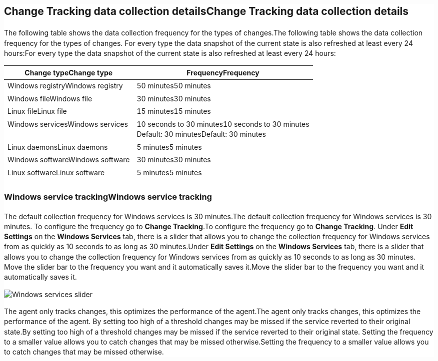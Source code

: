 ## <a name="change-tracking-data-collection-details"></a><span data-ttu-id="47c7b-235">Change Tracking data collection details</span><span class="sxs-lookup"><span data-stu-id="47c7b-235">Change Tracking data collection details</span></span>

<span data-ttu-id="47c7b-236">The following table shows the data collection frequency for the types of changes.</span><span class="sxs-lookup"><span data-stu-id="47c7b-236">The following table shows the data collection frequency for the types of changes.</span></span> <span data-ttu-id="47c7b-237">For every type the data snapshot of the current state is also refreshed at least every 24 hours:</span><span class="sxs-lookup"><span data-stu-id="47c7b-237">For every type the data snapshot of the current state is also refreshed at least every 24 hours:</span></span>

| <span data-ttu-id="47c7b-238">**Change type**</span><span class="sxs-lookup"><span data-stu-id="47c7b-238">**Change type**</span></span> | <span data-ttu-id="47c7b-239">**Frequency**</span><span class="sxs-lookup"><span data-stu-id="47c7b-239">**Frequency**</span></span> |
| --- | --- |
| <span data-ttu-id="47c7b-240">Windows registry</span><span class="sxs-lookup"><span data-stu-id="47c7b-240">Windows registry</span></span> | <span data-ttu-id="47c7b-241">50 minutes</span><span class="sxs-lookup"><span data-stu-id="47c7b-241">50 minutes</span></span> |
| <span data-ttu-id="47c7b-242">Windows file</span><span class="sxs-lookup"><span data-stu-id="47c7b-242">Windows file</span></span> | <span data-ttu-id="47c7b-243">30 minutes</span><span class="sxs-lookup"><span data-stu-id="47c7b-243">30 minutes</span></span> |
| <span data-ttu-id="47c7b-244">Linux file</span><span class="sxs-lookup"><span data-stu-id="47c7b-244">Linux file</span></span> | <span data-ttu-id="47c7b-245">15 minutes</span><span class="sxs-lookup"><span data-stu-id="47c7b-245">15 minutes</span></span> |
| <span data-ttu-id="47c7b-246">Windows services</span><span class="sxs-lookup"><span data-stu-id="47c7b-246">Windows services</span></span> | <span data-ttu-id="47c7b-247">10 seconds to 30 minutes</span><span class="sxs-lookup"><span data-stu-id="47c7b-247">10 seconds to 30 minutes</span></span></br> <span data-ttu-id="47c7b-248">Default: 30 minutes</span><span class="sxs-lookup"><span data-stu-id="47c7b-248">Default: 30 minutes</span></span> |
| <span data-ttu-id="47c7b-249">Linux daemons</span><span class="sxs-lookup"><span data-stu-id="47c7b-249">Linux daemons</span></span> | <span data-ttu-id="47c7b-250">5 minutes</span><span class="sxs-lookup"><span data-stu-id="47c7b-250">5 minutes</span></span> |
| <span data-ttu-id="47c7b-251">Windows software</span><span class="sxs-lookup"><span data-stu-id="47c7b-251">Windows software</span></span> | <span data-ttu-id="47c7b-252">30 minutes</span><span class="sxs-lookup"><span data-stu-id="47c7b-252">30 minutes</span></span> |
| <span data-ttu-id="47c7b-253">Linux software</span><span class="sxs-lookup"><span data-stu-id="47c7b-253">Linux software</span></span> | <span data-ttu-id="47c7b-254">5 minutes</span><span class="sxs-lookup"><span data-stu-id="47c7b-254">5 minutes</span></span> |

### <a name="windows-service-tracking"></a><span data-ttu-id="47c7b-255">Windows service tracking</span><span class="sxs-lookup"><span data-stu-id="47c7b-255">Windows service tracking</span></span>

<span data-ttu-id="47c7b-256">The default collection frequency for Windows services is 30 minutes.</span><span class="sxs-lookup"><span data-stu-id="47c7b-256">The default collection frequency for Windows services is 30 minutes.</span></span> <span data-ttu-id="47c7b-257">To configure the frequency go to **Change Tracking**.</span><span class="sxs-lookup"><span data-stu-id="47c7b-257">To configure the frequency go to **Change Tracking**.</span></span> <span data-ttu-id="47c7b-258">Under **Edit Settings** on the **Windows Services** tab, there is a slider that allows you to change the collection frequency for Windows services from as quickly as 10 seconds to as long as 30 minutes.</span><span class="sxs-lookup"><span data-stu-id="47c7b-258">Under **Edit Settings** on the **Windows Services** tab, there is a slider that allows you to change the collection frequency for Windows services from as quickly as 10 seconds to as long as 30 minutes.</span></span> <span data-ttu-id="47c7b-259">Move the slider bar to the frequency you want and it automatically saves it.</span><span class="sxs-lookup"><span data-stu-id="47c7b-259">Move the slider bar to the frequency you want and it automatically saves it.</span></span>

![Windows services slider](./media/automation-change-tracking/windowservices.png)

<span data-ttu-id="47c7b-261">The agent only tracks changes, this optimizes the performance of the agent.</span><span class="sxs-lookup"><span data-stu-id="47c7b-261">The agent only tracks changes, this optimizes the performance of the agent.</span></span> <span data-ttu-id="47c7b-262">By setting too high of a threshold changes may be missed if the service reverted to their original state.</span><span class="sxs-lookup"><span data-stu-id="47c7b-262">By setting too high of a threshold changes may be missed if the service reverted to their original state.</span></span> <span data-ttu-id="47c7b-263">Setting the frequency to a smaller value allows you to catch changes that may be missed otherwise.</span><span class="sxs-lookup"><span data-stu-id="47c7b-263">Setting the frequency to a smaller value allows you to catch changes that may be missed otherwise.</span></span>
